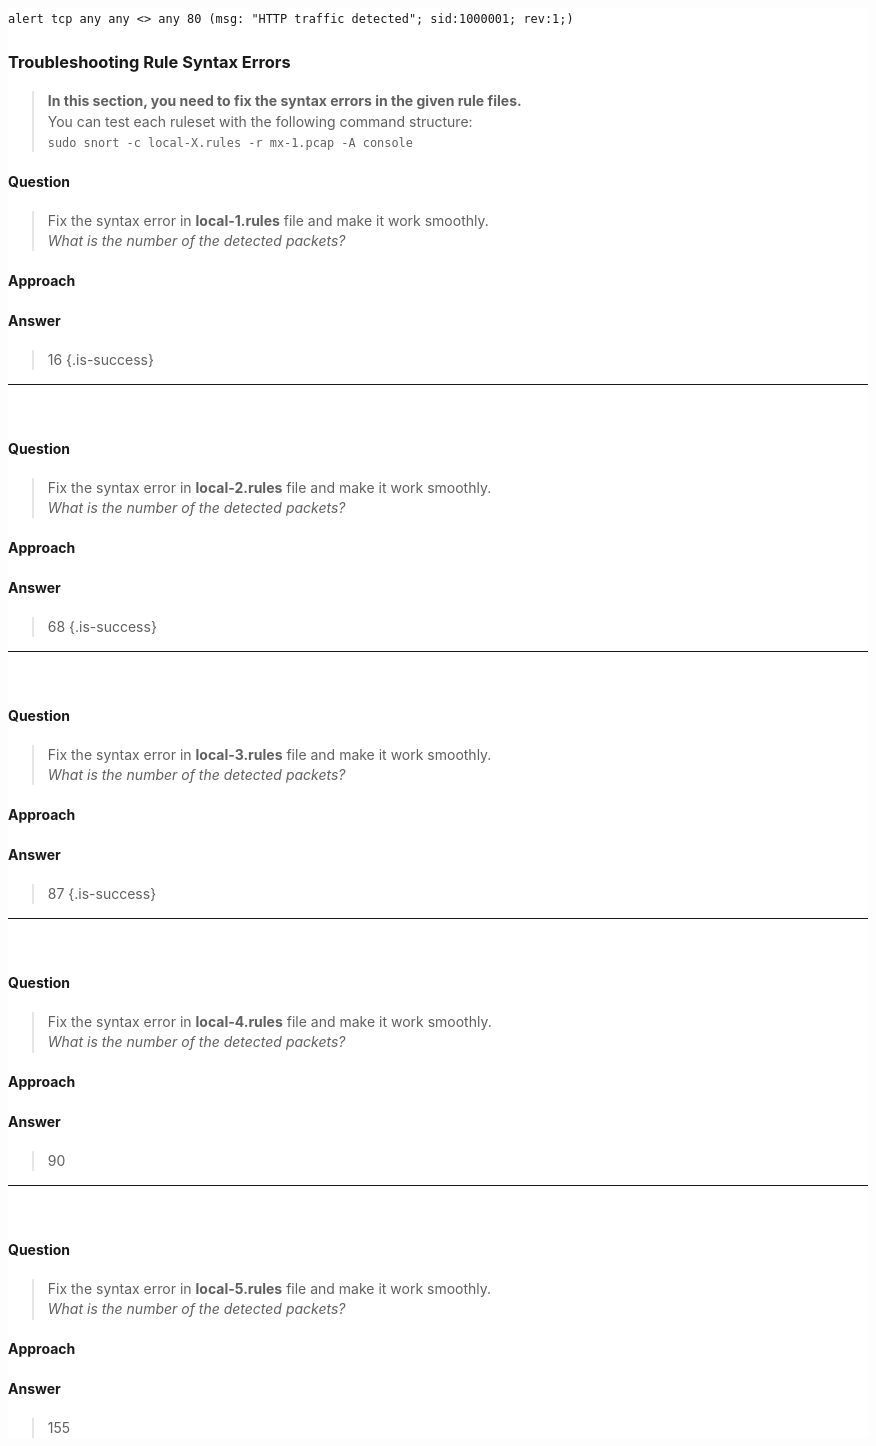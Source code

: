 ```alert tcp any any <> any 80 (msg: "HTTP traffic detected"; sid:1000001; rev:1;)```
### Troubleshooting Rule Syntax Errors
> **In this section, you need to fix the syntax errors in the given rule files.**<br>
> You can test each ruleset with the following command structure:<br>
> ```sudo snort -c local-X.rules -r mx-1.pcap -A console```<br>

#### Question
> Fix the syntax error in **local-1.rules** file and make it work smoothly.<br>
> *What is the number of the detected packets?*

#### Approach

#### Answer
> 16
{.is-success}

---
<br>

#### Question
> Fix the syntax error in **local-2.rules** file and make it work smoothly.<br>
> *What is the number of the detected packets?*

#### Approach

#### Answer
> 68
{.is-success}

---
<br>

#### Question
> Fix the syntax error in **local-3.rules** file and make it work smoothly.<br>
> *What is the number of the detected packets?*

#### Approach

#### Answer
> 87
{.is-success}

---
<br>

#### Question
> Fix the syntax error in **local-4.rules** file and make it work smoothly.<br>
> *What is the number of the detected packets?*

#### Approach

#### Answer
> 90
---
<br>

#### Question
> Fix the syntax error in **local-5.rules** file and make it work smoothly.<br>
> *What is the number of the detected packets?*

#### Approach

#### Answer
> 155
```